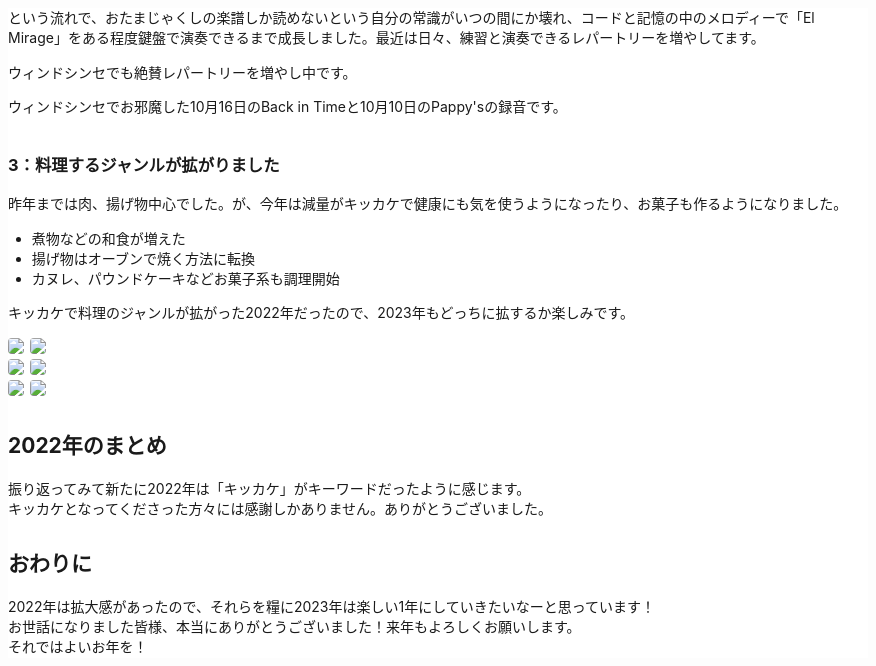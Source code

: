 という流れで、おたまじゃくしの楽譜しか読めないという自分の常識がいつの間にか壊れ、コードと記憶の中のメロディーで「El Mirage」をある程度鍵盤で演奏できるまで成長しました。最近は日々、練習と演奏できるレパートリーを増やしてます。  
  
ウィンドシンセでも絶賛レパートリーを増やし中です。  
  
ウィンドシンセでお邪魔した10月16日のBack in Timeと10月10日のPappy'sの録音です。
  
<div class="post-image-center">
<iframe width="40%" height="166" scrolling="no" frameborder="no" allow="autoplay" src="https://w.soundcloud.com/player/?url=https%3A//api.soundcloud.com/tracks/1413549049&color=%23ff5500&auto_play=false&hide_related=false&show_comments=true&show_user=true&show_reposts=false&show_teaser=true"></iframe><div style="font-size: 10px; color: #cccccc;line-break: anywhere;word-break: normal;overflow: hidden;white-space: nowrap;text-overflow: ellipsis; font-family: Interstate,Lucida Grande,Lucida Sans Unicode,Lucida Sans,Garuda,Verdana,Tahoma,sans-serif;font-weight: 100; margin-right:5px"></div>
<iframe width="40%" height="166" scrolling="no" frameborder="no" allow="autoplay" src="https://w.soundcloud.com/player/?url=https%3A//api.soundcloud.com/tracks/1360357123&color=%23ff5500&auto_play=false&hide_related=false&show_comments=true&show_user=true&show_reposts=false&show_teaser=true"></iframe><div style="font-size: 10px; color: #cccccc;line-break: anywhere;word-break: normal;overflow: hidden;white-space: nowrap;text-overflow: ellipsis; font-family: Interstate,Lucida Grande,Lucida Sans Unicode,Lucida Sans,Garuda,Verdana,Tahoma,sans-serif;font-weight: 100; margin-right:5px"></div>
</div>

### 3：料理するジャンルが拡がりました
昨年までは肉、揚げ物中心でした。が、今年は減量がキッカケで健康にも気を使うようになったり、お菓子も作るようになりました。

- 煮物などの和食が増えた
- 揚げ物はオーブンで焼く方法に転換
- カヌレ、パウンドケーキなどお菓子系も調理開始

キッカケで料理のジャンルが拡がった2022年だったので、2023年もどっちに拡するか楽しみです。

<div class="post-image-center">
<img src="{{ site.url }}/images/2022/12/20221231_03.jpg" width="40%" style="border-radius:4px; margin-right:2px"/>
<img src="{{ site.url }}/images/2022/12/20221231_04.jpg" width="40%" style="border-radius:4px; margin-right:2px"/>
</div>
<div class="post-image-center">
<img src="{{ site.url }}/images/2022/12/20221231_05.jpg" width="40%" style="border-radius:4px; margin-right:2px"/>
<img src="{{ site.url }}/images/2022/12/20221231_06.jpg" width="40%" style="border-radius:4px; margin-right:2px"/>
</div>
<div class="post-image-center">
<img src="{{ site.url }}/images/2022/12/20221231_01.jpg" width="40%" style="border-radius:4px; margin-right:2px"/>
<img src="{{ site.url }}/images/2022/12/20221231_02.jpg" width="40%" style="border-radius:4px; margin-right:2px"/>
</div>


## 2022年のまとめ
振り返ってみて新たに2022年は「キッカケ」がキーワードだったように感じます。  
キッカケとなってくださった方々には感謝しかありません。ありがとうございました。  


## おわりに
2022年は拡大感があったので、それらを糧に2023年は楽しい1年にしていきたいなーと思っています！  
お世話になりました皆様、本当にありがとうございました！来年もよろしくお願いします。  
それではよいお年を！

